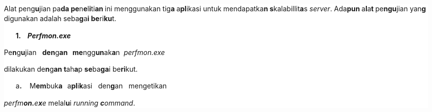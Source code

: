<p><span class="font3">Alat peng</span><span class="font3" style="font-weight:bold;">u</span><span class="font3">jian pa</span><span class="font3" style="font-weight:bold;">da pe</span><span class="font3">n</span><span class="font3" style="font-weight:bold;">e</span><span class="font3">l</span><span class="font3" style="font-weight:bold;">i</span><span class="font3">ti</span><span class="font3" style="font-weight:bold;">an </span><span class="font3">ini menggunakan tig</span><span class="font3" style="font-weight:bold;">a </span><span class="font3">a</span><span class="font3" style="font-weight:bold;">pl</span><span class="font3">ikasi untuk mendapatka</span><span class="font3" style="font-weight:bold;">n s</span><span class="font3">kalabillit</span><span class="font3" style="font-weight:bold;">a</span><span class="font3">s </span><span class="font3" style="font-style:italic;">server</span><span class="font3">. Ada</span><span class="font3" style="font-weight:bold;">pun </span><span class="font3">a</span><span class="font3" style="font-weight:bold;">l</span><span class="font3">a</span><span class="font3" style="font-weight:bold;">t </span><span class="font3">pe</span><span class="font3" style="font-weight:bold;">ngu</span><span class="font3">jian yan</span><span class="font3" style="font-weight:bold;">g </span><span class="font3">digunakan adalah seba</span><span class="font3" style="font-weight:bold;">g</span><span class="font3">a</span><span class="font3" style="font-weight:bold;">i be</span><span class="font3">ri</span><span class="font3" style="font-weight:bold;">ku</span><span class="font3">t.</span></p>
<ul style="list-style:none;"><li>
<p><span class="font3" style="font-weight:bold;">1.</span><span class="font3" style="font-weight:bold;font-style:italic;"> &nbsp;&nbsp;&nbsp;Perfmon.exe</span></p></li></ul>
<p><span class="font3">Pe</span><span class="font3" style="font-weight:bold;">n</span><span class="font3">g</span><span class="font3" style="font-weight:bold;">u</span><span class="font3">jian &nbsp;&nbsp;</span><span class="font3" style="font-weight:bold;">den</span><span class="font3">g</span><span class="font3" style="font-weight:bold;">an &nbsp;&nbsp;me</span><span class="font3">ngg</span><span class="font3" style="font-weight:bold;">un</span><span class="font3">ak</span><span class="font3" style="font-weight:bold;">a</span><span class="font3">n &nbsp;</span><span class="font3" style="font-style:italic;">perfmon.exe</span></p>
<p><span class="font3">dilakukan de</span><span class="font3" style="font-weight:bold;">n</span><span class="font3">g</span><span class="font3" style="font-weight:bold;">an t</span><span class="font3">ah</span><span class="font3" style="font-weight:bold;">a</span><span class="font3">p </span><span class="font3" style="font-weight:bold;">se</span><span class="font3">ba</span><span class="font3" style="font-weight:bold;">ga</span><span class="font3">i be</span><span class="font3" style="font-weight:bold;">ri</span><span class="font3">kut.</span></p>
<ul style="list-style:none;"><li>
<p><span class="font3">a</span><span class="font3" style="font-weight:bold;">.</span><span class="font3"> &nbsp;&nbsp;&nbsp;M</span><span class="font3" style="font-weight:bold;">em</span><span class="font3">buk</span><span class="font3" style="font-weight:bold;">a &nbsp;&nbsp;</span><span class="font3">a</span><span class="font3" style="font-weight:bold;">pl</span><span class="font3">i</span><span class="font3" style="font-weight:bold;">k</span><span class="font3">asi &nbsp;&nbsp;den</span><span class="font3" style="font-weight:bold;">g</span><span class="font3">an &nbsp;&nbsp;mengetikan</span></p></li></ul>
<p><span class="font3" style="font-style:italic;">perfm</span><span class="font3" style="font-weight:bold;font-style:italic;">on.</span><span class="font3" style="font-style:italic;">e</span><span class="font3" style="font-weight:bold;font-style:italic;">x</span><span class="font3" style="font-style:italic;">e</span><span class="font3"> melal</span><span class="font3" style="font-weight:bold;">u</span><span class="font3">i </span><span class="font3" style="font-style:italic;">running </span><span class="font3" style="font-weight:bold;font-style:italic;">c</span><span class="font3" style="font-style:italic;">ommand</span><span class="font3">.</span></p>
<ul style="list-style:none;"><li>